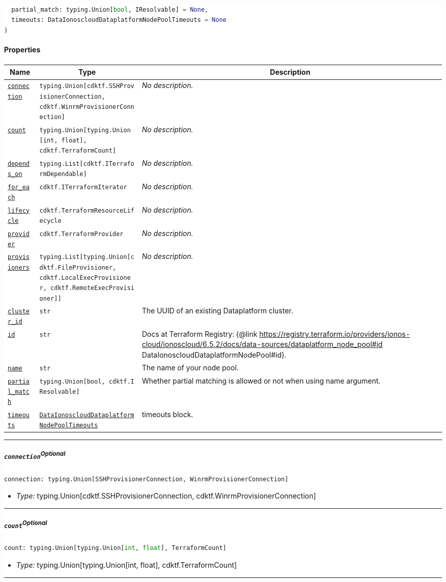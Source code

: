 ```python
  partial_match: typing.Union[bool, IResolvable] = None,
  timeouts: DataIonoscloudDataplatformNodePoolTimeouts = None
)
```

#### Properties <a name="Properties" id="Properties"></a>

| **Name** | **Type** | **Description** |
| --- | --- | --- |
| <code><a href="#@cdktf/provider-ionoscloud.dataIonoscloudDataplatformNodePool.DataIonoscloudDataplatformNodePoolConfig.property.connection">connection</a></code> | <code>typing.Union[cdktf.SSHProvisionerConnection, cdktf.WinrmProvisionerConnection]</code> | *No description.* |
| <code><a href="#@cdktf/provider-ionoscloud.dataIonoscloudDataplatformNodePool.DataIonoscloudDataplatformNodePoolConfig.property.count">count</a></code> | <code>typing.Union[typing.Union[int, float], cdktf.TerraformCount]</code> | *No description.* |
| <code><a href="#@cdktf/provider-ionoscloud.dataIonoscloudDataplatformNodePool.DataIonoscloudDataplatformNodePoolConfig.property.dependsOn">depends_on</a></code> | <code>typing.List[cdktf.ITerraformDependable]</code> | *No description.* |
| <code><a href="#@cdktf/provider-ionoscloud.dataIonoscloudDataplatformNodePool.DataIonoscloudDataplatformNodePoolConfig.property.forEach">for_each</a></code> | <code>cdktf.ITerraformIterator</code> | *No description.* |
| <code><a href="#@cdktf/provider-ionoscloud.dataIonoscloudDataplatformNodePool.DataIonoscloudDataplatformNodePoolConfig.property.lifecycle">lifecycle</a></code> | <code>cdktf.TerraformResourceLifecycle</code> | *No description.* |
| <code><a href="#@cdktf/provider-ionoscloud.dataIonoscloudDataplatformNodePool.DataIonoscloudDataplatformNodePoolConfig.property.provider">provider</a></code> | <code>cdktf.TerraformProvider</code> | *No description.* |
| <code><a href="#@cdktf/provider-ionoscloud.dataIonoscloudDataplatformNodePool.DataIonoscloudDataplatformNodePoolConfig.property.provisioners">provisioners</a></code> | <code>typing.List[typing.Union[cdktf.FileProvisioner, cdktf.LocalExecProvisioner, cdktf.RemoteExecProvisioner]]</code> | *No description.* |
| <code><a href="#@cdktf/provider-ionoscloud.dataIonoscloudDataplatformNodePool.DataIonoscloudDataplatformNodePoolConfig.property.clusterId">cluster_id</a></code> | <code>str</code> | The UUID of an existing Dataplatform cluster. |
| <code><a href="#@cdktf/provider-ionoscloud.dataIonoscloudDataplatformNodePool.DataIonoscloudDataplatformNodePoolConfig.property.id">id</a></code> | <code>str</code> | Docs at Terraform Registry: {@link https://registry.terraform.io/providers/ionos-cloud/ionoscloud/6.5.2/docs/data-sources/dataplatform_node_pool#id DataIonoscloudDataplatformNodePool#id}. |
| <code><a href="#@cdktf/provider-ionoscloud.dataIonoscloudDataplatformNodePool.DataIonoscloudDataplatformNodePoolConfig.property.name">name</a></code> | <code>str</code> | The name of your node pool. |
| <code><a href="#@cdktf/provider-ionoscloud.dataIonoscloudDataplatformNodePool.DataIonoscloudDataplatformNodePoolConfig.property.partialMatch">partial_match</a></code> | <code>typing.Union[bool, cdktf.IResolvable]</code> | Whether partial matching is allowed or not when using name argument. |
| <code><a href="#@cdktf/provider-ionoscloud.dataIonoscloudDataplatformNodePool.DataIonoscloudDataplatformNodePoolConfig.property.timeouts">timeouts</a></code> | <code><a href="#@cdktf/provider-ionoscloud.dataIonoscloudDataplatformNodePool.DataIonoscloudDataplatformNodePoolTimeouts">DataIonoscloudDataplatformNodePoolTimeouts</a></code> | timeouts block. |

---

##### `connection`<sup>Optional</sup> <a name="connection" id="@cdktf/provider-ionoscloud.dataIonoscloudDataplatformNodePool.DataIonoscloudDataplatformNodePoolConfig.property.connection"></a>

```python
connection: typing.Union[SSHProvisionerConnection, WinrmProvisionerConnection]
```

- *Type:* typing.Union[cdktf.SSHProvisionerConnection, cdktf.WinrmProvisionerConnection]

---

##### `count`<sup>Optional</sup> <a name="count" id="@cdktf/provider-ionoscloud.dataIonoscloudDataplatformNodePool.DataIonoscloudDataplatformNodePoolConfig.property.count"></a>

```python
count: typing.Union[typing.Union[int, float], TerraformCount]
```

- *Type:* typing.Union[typing.Union[int, float], cdktf.TerraformCount]

---